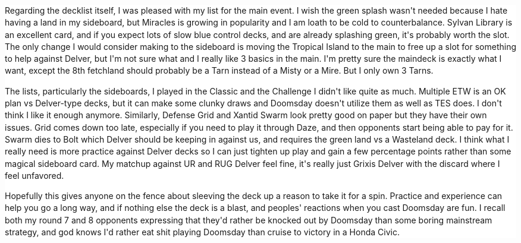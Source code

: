 Regarding the decklist itself, I was pleased with my list for the main event. I
wish the green splash wasn't needed because I hate having a land in my
sideboard, but Miracles is growing in popularity and I am loath to be cold to
counterbalance. Sylvan Library is an excellent card, and if you expect lots of
slow blue control decks, and are already splashing green, it's probably worth
the slot. The only change I would consider making to the sideboard is moving the
Tropical Island to the main to free up a slot for something to help against
Delver, but I'm not sure what and I really like 3 basics in the main. I'm pretty
sure the maindeck is exactly what I want, except the 8th fetchland should
probably be a Tarn instead of a Misty or a Mire. But I only own 3 Tarns.

The lists, particularly the sideboards, I played in the Classic and the
Challenge I didn't like quite as much. Multiple ETW is an OK plan vs Delver-type
decks, but it can make some clunky draws and Doomsday doesn't utilize them as
well as TES does. I don't think I like it enough anymore. Similarly, Defense
Grid and Xantid Swarm look pretty good on paper but they have their own issues.
Grid comes down too late, especially if you need to play it through Daze, and
then opponents start being able to pay for it. Swarm dies to Bolt which Delver
should be keeping in against us, and requires the green land vs a Wasteland
deck. I think what I really need is more practice against Delver decks so I can
just tighten up play and gain a few percentage points rather than some magical
sideboard card. My matchup against UR and RUG Delver feel fine, it's really just
Grixis Delver with the discard where I feel unfavored.

Hopefully this gives anyone on the fence about sleeving the deck up a reason to
take it for a spin. Practice and experience can help you go a long way, and if
nothing else the deck is a blast, and peoples' reactions when you cast Doomsday
are fun. I recall both my round 7 and 8 opponents expressing that they'd rather
be knocked out by Doomsday than some boring mainstream strategy, and god knows
I'd rather eat shit playing Doomsday than cruise to victory in a Honda Civic.
